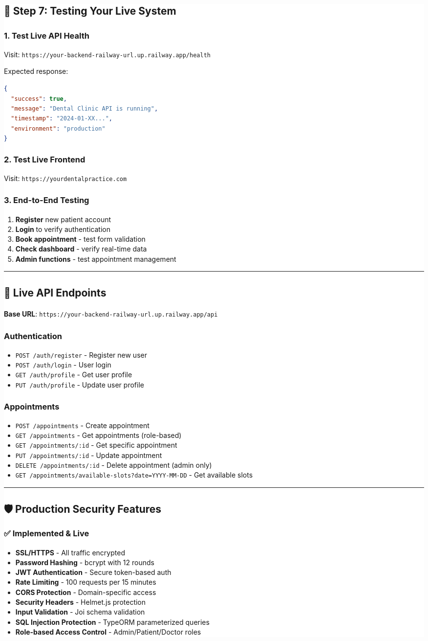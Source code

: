 ## 🧪 Step 7: Testing Your Live System

### 1. Test Live API Health
Visit: `https://your-backend-railway-url.up.railway.app/health`

Expected response:
```json
{
  "success": true,
  "message": "Dental Clinic API is running",
  "timestamp": "2024-01-XX...",
  "environment": "production"
}
```

### 2. Test Live Frontend
Visit: `https://yourdentalpractice.com`

### 3. End-to-End Testing
1. **Register** new patient account
2. **Login** to verify authentication
3. **Book appointment** - test form validation
4. **Check dashboard** - verify real-time data
5. **Admin functions** - test appointment management

---

## 🔧 Live API Endpoints

**Base URL**: `https://your-backend-railway-url.up.railway.app/api`

### Authentication
- `POST /auth/register` - Register new user
- `POST /auth/login` - User login
- `GET /auth/profile` - Get user profile
- `PUT /auth/profile` - Update user profile

### Appointments
- `POST /appointments` - Create appointment
- `GET /appointments` - Get appointments (role-based)
- `GET /appointments/:id` - Get specific appointment
- `PUT /appointments/:id` - Update appointment
- `DELETE /appointments/:id` - Delete appointment (admin only)
- `GET /appointments/available-slots?date=YYYY-MM-DD` - Get available slots

---

## 🛡️ Production Security Features

### ✅ Implemented & Live
- **SSL/HTTPS** - All traffic encrypted
- **Password Hashing** - bcrypt with 12 rounds
- **JWT Authentication** - Secure token-based auth
- **Rate Limiting** - 100 requests per 15 minutes
- **CORS Protection** - Domain-specific access
- **Security Headers** - Helmet.js protection
- **Input Validation** - Joi schema validation
- **SQL Injection Protection** - TypeORM parameterized queries
- **Role-based Access Control** - Admin/Patient/Doctor roles
